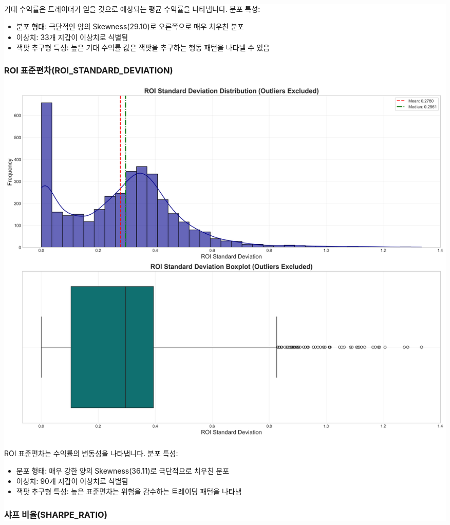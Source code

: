 기대 수익률은 트레이더가 얻을 것으로 예상되는 평균 수익률을 나타냅니다. 분포 특성:
- 분포 형태: 극단적인 양의 Skewness(29.10)로 오른쪽으로 매우 치우친 분포
- 이상치: 33개 지갑이 이상치로 식별됨
- 잭팟 추구형 특성: 높은 기대 수익률 값은 잭팟을 추구하는 행동 패턴을 나타낼 수 있음

### ROI 표준편차(ROI_STANDARD_DEVIATION)
![ROI 표준편차 분포](../visualization/ROI_STANDARD_DEVIATION_distribution.png)

ROI 표준편차는 수익률의 변동성을 나타냅니다. 분포 특성:
- 분포 형태: 매우 강한 양의 Skewness(36.11)로 극단적으로 치우친 분포
- 이상치: 90개 지갑이 이상치로 식별됨
- 잭팟 추구형 특성: 높은 표준편차는 위험을 감수하는 트레이딩 패턴을 나타냄

### 샤프 비율(SHARPE_RATIO)